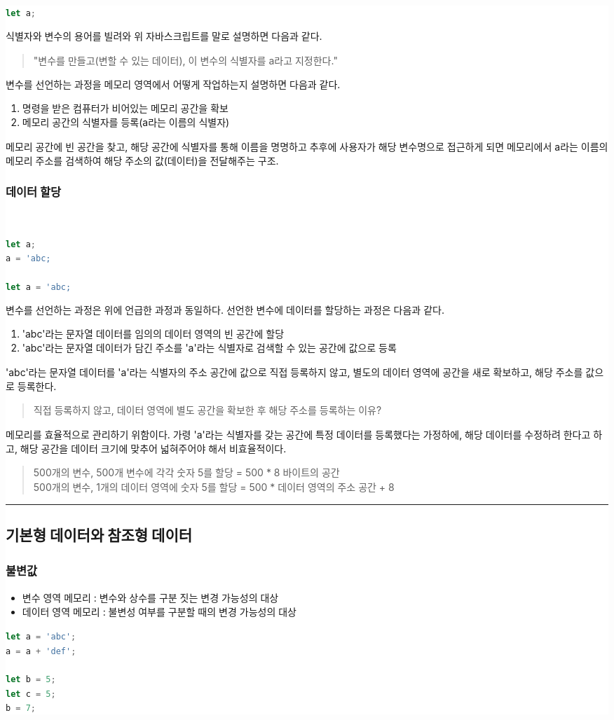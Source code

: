 ```js
let a;
```

식별자와 변수의 용어를 빌려와 위 자바스크립트를 말로 설명하면 다음과 같다. 
> "변수를 만들고(변할 수 있는 데이터), 이 변수의 식별자를 a라고 지정한다."

변수를 선언하는 과정을 메모리 영역에서 어떻게 작업하는지 설명하면 다음과 같다.

1. 명령을 받은 컴퓨터가 비어있는 메모리 공간을 확보
2. 메모리 공간의 식별자를 등록(a라는 이름의 식별자)

메모리 공간에 빈 공간을 찾고, 해당 공간에 식별자를 통해 이름을 명명하고 추후에 사용자가 해당 변수명으로 접근하게 되면 메모리에서 a라는 이름의 메모리 주소를 검색하여 해당 주소의 값(데이터)을 전달해주는 구조.

### 데이터 할당

<br>

```js
let a;
a = 'abc;

let a = 'abc;
```

변수를 선언하는 과정은 위에 언급한 과정과 동일하다. 선언한 변수에 데이터를 할당하는 과정은 다음과 같다. 

1. 'abc'라는 문자열 데이터를 임의의 데이터 영역의 빈 공간에 할당
2. 'abc'라는 문자열 데이터가 담긴 주소를 'a'라는 식별자로 검색할 수 있는 공간에 값으로 등록

'abc'라는 문자열 데이터를 'a'라는 식별자의 주소 공간에 값으로 직접 등록하지 않고, 별도의 데이터 영역에 공간을 새로 확보하고, 해당 주소를 값으로 등록한다.

> 직접 등록하지 않고, 데이터 영역에 별도 공간을 확보한 후 해당 주소를 등록하는 이유?

메모리를 효율적으로 관리하기 위함이다. 가령 'a'라는 식별자를 갖는 공간에 특정 데이터를 등록했다는 가정하에, 해당 데이터를 수정하려 한다고 하고, 해당 공간을 데이터 크기에 맞추어 넓혀주어야 해서 비효율적이다. 

> 500개의 변수, 500개 변수에 각각 숫자 5를 할당 = 500 * 8 바이트의 공간 <br > 500개의 변수, 1개의 데이터 영역에 숫자 5를 할당 = 500 * 데이터 영역의 주소 공간 + 8

---

## 기본형 데이터와 참조형 데이터

### 불변값

- 변수 영역 메모리 : 변수와 상수를 구분 짓는 변경 가능성의 대상 
- 데이터 영역 메모리 : 불변성 여부를 구분할 때의 변경 가능성의 대상

```js
let a = 'abc';
a = a + 'def';

let b = 5;
let c = 5;
b = 7;
```
